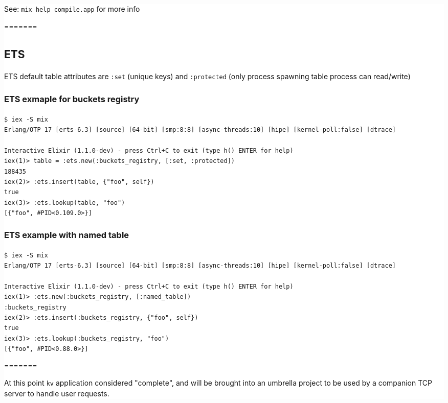 See: `mix help compile.app` for more info

=======

## ETS

ETS default table attributes are `:set` (unique keys) and `:protected` (only process spawning table process can read/write)

### ETS exmaple for buckets registry
```
$ iex -S mix
Erlang/OTP 17 [erts-6.3] [source] [64-bit] [smp:8:8] [async-threads:10] [hipe] [kernel-poll:false] [dtrace]

Interactive Elixir (1.1.0-dev) - press Ctrl+C to exit (type h() ENTER for help)
iex(1)> table = :ets.new(:buckets_registry, [:set, :protected])
188435
iex(2)> :ets.insert(table, {"foo", self})
true
iex(3)> :ets.lookup(table, "foo")
[{"foo", #PID<0.109.0>}]
```

### ETS example with named table

```
$ iex -S mix
Erlang/OTP 17 [erts-6.3] [source] [64-bit] [smp:8:8] [async-threads:10] [hipe] [kernel-poll:false] [dtrace]

Interactive Elixir (1.1.0-dev) - press Ctrl+C to exit (type h() ENTER for help)
iex(1)> :ets.new(:buckets_registry, [:named_table])
:buckets_registry
iex(2)> :ets.insert(:buckets_registry, {"foo", self})
true
iex(3)> :ets.lookup(:buckets_registry, "foo")
[{"foo", #PID<0.88.0>}]
```

=======

At this point `kv` application considered "complete", and will be brought into an umbrella project to be used
by a companion TCP server to handle user requests.

